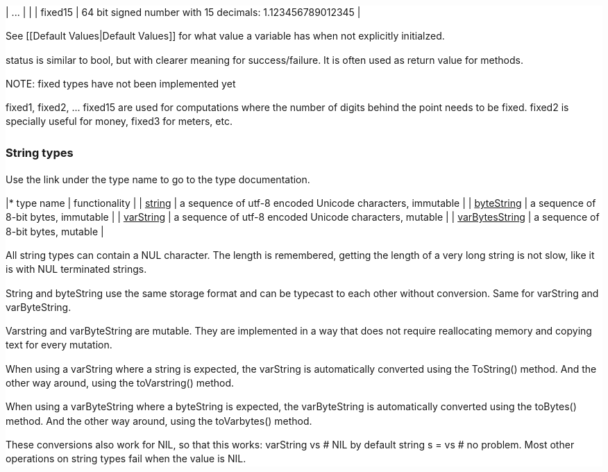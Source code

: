 | ...        |  |
| fixed15    | 64 bit signed number with 15 decimals: 1.123456789012345 |

See [[Default Values|Default Values]] for what value a variable has when not
explicitly initialzed.

status is similar to bool, but with clearer meaning for success/failure. It is
often used as return value for methods.

NOTE: fixed types have not been implemented yet

fixed1, fixed2, ... fixed15 are used for computations where the number of
digits behind the point needs to be fixed.  fixed2 is specially useful for
money, fixed3 for meters, etc.


### String types

Use the link under the type name to go to the type documentation.

|* type name |  functionality  |
| <a href="$$DOCS/STRING.string.html">string</a>
    | a sequence of utf-8 encoded Unicode characters, immutable |
| <a href="$$DOCS/BYTESTRING.byteString.html">byteString</a>
    | a sequence of 8-bit bytes, immutable |
| <a href="$$DOCS/VARSTRING.varString.html">varString</a>
    | a sequence of utf-8 encoded Unicode characters, mutable |
| <a href="$$DOCS/VARBYTES.varByteString.html">varBytesString</a>
    | a sequence of 8-bit bytes, mutable |

All string types can contain a NUL character.  The length is remembered,
getting the length of a very long string is not slow, like it is with NUL
terminated strings.

String and byteString use the same storage format and can be typecast to each
other without conversion.  Same for varString and varByteString.

Varstring and varByteString are mutable.  They are implemented in a way that does
not require reallocating memory and copying text for every mutation.

When using a varString where a string is expected, the varString is
automatically converted using the ToString() method.  And the other way around, using the toVarstring() method.

When using a varByteString where a byteString is expected, the varByteString is automatically
converted using the toBytes() method.  And the other way around, using the
toVarbytes() method.

These conversions also work for NIL, so that this works:
<zimbu>
varString vs    # NIL by default
string s = vs   # no problem.
</zimbu>
Most other operations on string types fail when the value is NIL.
